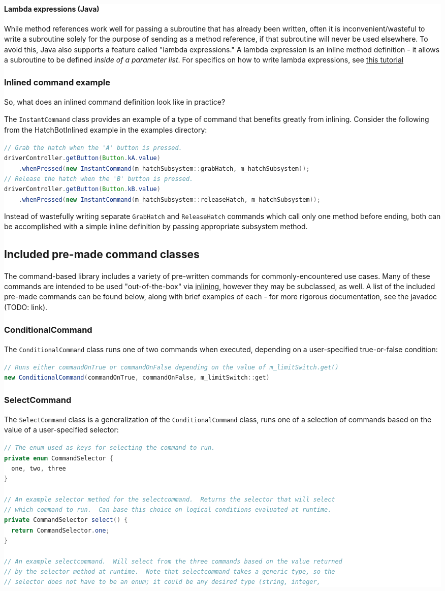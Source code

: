 #### Lambda expressions (Java)

While method references work well for passing a subroutine that has already been written, often it is inconvenient/wasteful to write a subroutine solely for the purpose of sending as a method reference, if that subroutine will never be used elsewhere.  To avoid this, Java also supports a feature called "lambda expressions."  A lambda expression is an inline method definition - it allows a subroutine to be defined *inside of a parameter list*.  For specifics on how to write lambda expressions, see [this tutorial](http://tutorials.jenkov.com/java/lambda-expressions.html)

### Inlined command example

So, what does an inlined command definition look like in practice?

The `InstantCommand` class provides an example of a type of command that benefits greatly from inlining.  Consider the following from the HatchBotInlined example in the examples directory:

```java
// Grab the hatch when the 'A' button is pressed.
driverController.getButton(Button.kA.value)
    .whenPressed(new InstantCommand(m_hatchSubsystem::grabHatch, m_hatchSubsystem));
// Release the hatch when the 'B' button is pressed.
driverController.getButton(Button.kB.value)
    .whenPressed(new InstantCommand(m_hatchSubsystem::releaseHatch, m_hatchSubsystem));
```

Instead of wastefully writing separate `GrabHatch` and `ReleaseHatch` commands which call only one method before ending, both can be accomplished with a simple inline definition by passing appropriate subsystem method.

## Included pre-made command classes

The command-based library includes a variety of pre-written commands for commonly-encountered use cases.  Many of these commands are intended to be used "out-of-the-box" via [inlining](#Inline-command-definitions), however they may be subclassed, as well.  A list of the included pre-made commands can be found below, along with brief examples of each - for more rigorous documentation, see the javadoc (TODO: link).

### ConditionalCommand

The `ConditionalCommand` class runs one of two commands when executed, depending on a user-specified true-or-false condition:

```java
// Runs either commandOnTrue or commandOnFalse depending on the value of m_limitSwitch.get()
new ConditionalCommand(commandOnTrue, commandOnFalse, m_limitSwitch::get)
```

### SelectCommand

The `SelectCommand` class is a generalization of the `ConditionalCommand` class, runs one of a selection of commands based on the value of a user-specified selector:

```java
// The enum used as keys for selecting the command to run.
private enum CommandSelector {
  one, two, three
}

// An example selector method for the selectcommand.  Returns the selector that will select
// which command to run.  Can base this choice on logical conditions evaluated at runtime.
private CommandSelector select() {
  return CommandSelector.one;
}

// An example selectcommand.  Will select from the three commands based on the value returned
// by the selector method at runtime.  Note that selectcommand takes a generic type, so the
// selector does not have to be an enum; it could be any desired type (string, integer,
```
